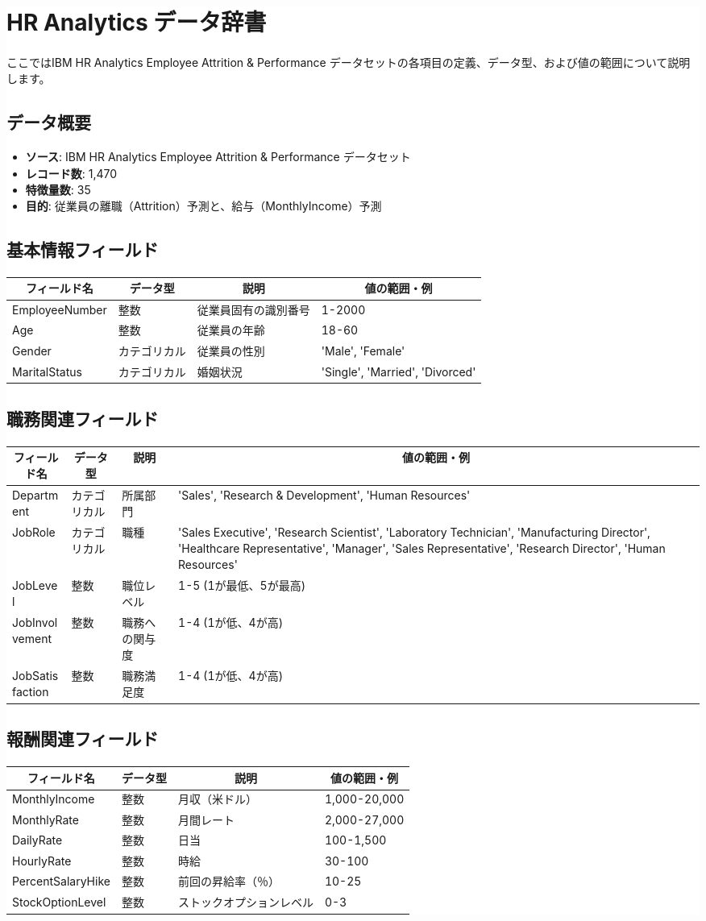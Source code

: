 # HR Analytics データ辞書

ここではIBM HR Analytics Employee Attrition & Performance データセットの各項目の定義、データ型、および値の範囲について説明します。

## データ概要

- **ソース**: IBM HR Analytics Employee Attrition & Performance データセット
- **レコード数**: 1,470
- **特徴量数**: 35
- **目的**: 従業員の離職（Attrition）予測と、給与（MonthlyIncome）予測

## 基本情報フィールド

| フィールド名 | データ型 | 説明 | 値の範囲・例 |
|------------|---------|------|------------|
| EmployeeNumber | 整数 | 従業員固有の識別番号 | 1-2000 |
| Age | 整数 | 従業員の年齢 | 18-60 |
| Gender | カテゴリカル | 従業員の性別 | 'Male', 'Female' |
| MaritalStatus | カテゴリカル | 婚姻状況 | 'Single', 'Married', 'Divorced' |

## 職務関連フィールド

| フィールド名 | データ型 | 説明 | 値の範囲・例 |
|------------|---------|------|------------|
| Department | カテゴリカル | 所属部門 | 'Sales', 'Research & Development', 'Human Resources' |
| JobRole | カテゴリカル | 職種 | 'Sales Executive', 'Research Scientist', 'Laboratory Technician', 'Manufacturing Director', 'Healthcare Representative', 'Manager', 'Sales Representative', 'Research Director', 'Human Resources' |
| JobLevel | 整数 | 職位レベル | 1-5 (1が最低、5が最高) |
| JobInvolvement | 整数 | 職務への関与度 | 1-4 (1が低、4が高) |
| JobSatisfaction | 整数 | 職務満足度 | 1-4 (1が低、4が高) |

## 報酬関連フィールド

| フィールド名 | データ型 | 説明 | 値の範囲・例 |
|------------|---------|------|------------|
| MonthlyIncome | 整数 | 月収（米ドル） | 1,000-20,000 |
| MonthlyRate | 整数 | 月間レート | 2,000-27,000 |
| DailyRate | 整数 | 日当 | 100-1,500 |
| HourlyRate | 整数 | 時給 | 30-100 |
| PercentSalaryHike | 整数 | 前回の昇給率（％） | 10-25 |
| StockOptionLevel | 整数 | ストックオプションレベル | 0-3 |

